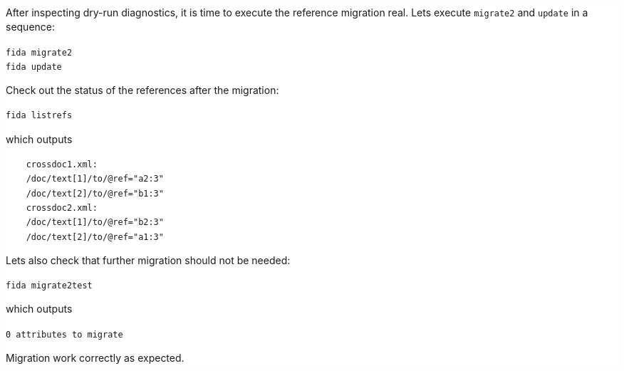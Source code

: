 After inspecting dry-run diagnostics, it is time to execute the reference migration real. Lets execute `migrate2` and `update` in a sequence:
```
fida migrate2
fida update
```

Check out the status of the references after the migration:
```
fida listrefs
```

which outputs
```
    crossdoc1.xml:
    /doc/text[1]/to/@ref="a2:3"
    /doc/text[2]/to/@ref="b1:3"
    crossdoc2.xml:
    /doc/text[1]/to/@ref="b2:3"
    /doc/text[2]/to/@ref="a1:3"
```

Lets also check that further migration should not be needed:
```
fida migrate2test
```

which outputs
```
0 attributes to migrate
```

Migration work correctly as expected.